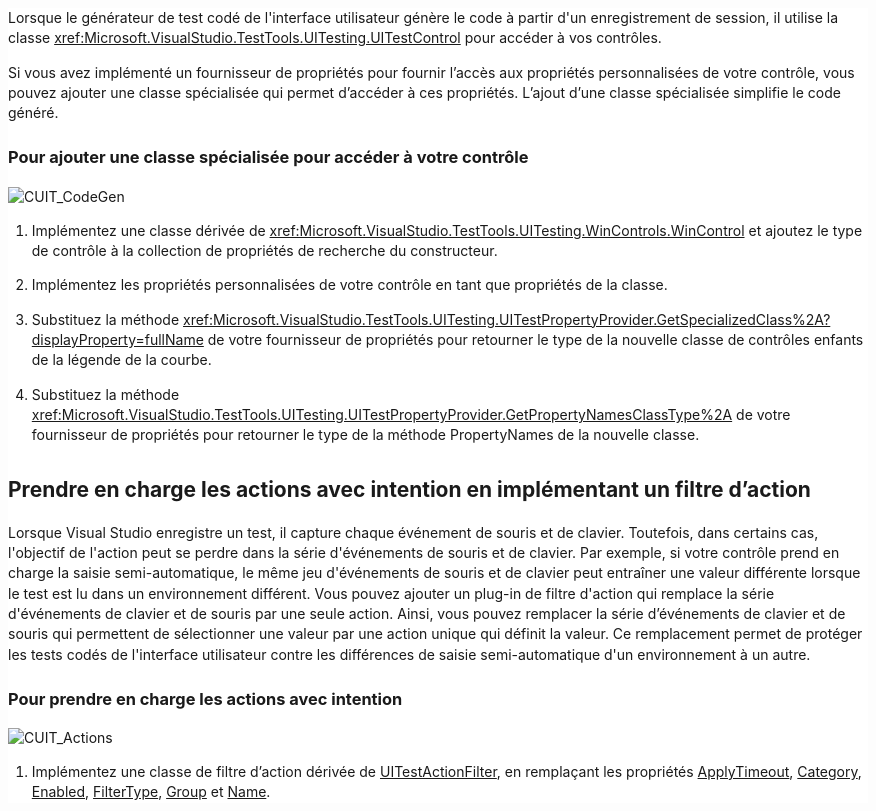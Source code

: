 Lorsque le générateur de test codé de l'interface utilisateur génère le code à partir d'un enregistrement de session, il utilise la classe <xref:Microsoft.VisualStudio.TestTools.UITesting.UITestControl> pour accéder à vos contrôles.

Si vous avez implémenté un fournisseur de propriétés pour fournir l’accès aux propriétés personnalisées de votre contrôle, vous pouvez ajouter une classe spécialisée qui permet d’accéder à ces propriétés. L’ajout d’une classe spécialisée simplifie le code généré.

### <a name="to-add-a-specialized-class-to-access-your-control"></a>Pour ajouter une classe spécialisée pour accéder à votre contrôle

![CUIT&#95;CodeGen](../test/media/cuit_codegen.png)

1. Implémentez une classe dérivée de <xref:Microsoft.VisualStudio.TestTools.UITesting.WinControls.WinControl> et ajoutez le type de contrôle à la collection de propriétés de recherche du constructeur.

1. Implémentez les propriétés personnalisées de votre contrôle en tant que propriétés de la classe.

1. Substituez la méthode <xref:Microsoft.VisualStudio.TestTools.UITesting.UITestPropertyProvider.GetSpecializedClass%2A?displayProperty=fullName> de votre fournisseur de propriétés pour retourner le type de la nouvelle classe de contrôles enfants de la légende de la courbe.

1. Substituez la méthode <xref:Microsoft.VisualStudio.TestTools.UITesting.UITestPropertyProvider.GetPropertyNamesClassType%2A> de votre fournisseur de propriétés pour retourner le type de la méthode PropertyNames de la nouvelle classe.

## <a name="support-intent-aware-actions-by-implementing-an-action-filter"></a>Prendre en charge les actions avec intention en implémentant un filtre d’action

Lorsque Visual Studio enregistre un test, il capture chaque événement de souris et de clavier. Toutefois, dans certains cas, l'objectif de l'action peut se perdre dans la série d'événements de souris et de clavier. Par exemple, si votre contrôle prend en charge la saisie semi-automatique, le même jeu d'événements de souris et de clavier peut entraîner une valeur différente lorsque le test est lu dans un environnement différent. Vous pouvez ajouter un plug-in de filtre d'action qui remplace la série d'événements de clavier et de souris par une seule action. Ainsi, vous pouvez remplacer la série d’événements de clavier et de souris qui permettent de sélectionner une valeur par une action unique qui définit la valeur. Ce remplacement permet de protéger les tests codés de l'interface utilisateur contre les différences de saisie semi-automatique d'un environnement à un autre.

### <a name="to-support-intent-aware-actions"></a>Pour prendre en charge les actions avec intention

![CUIT&#95;Actions](../test/media/cuit_actions.png)

1. Implémentez une classe de filtre d’action dérivée de [UITestActionFilter](/previous-versions/visualstudio/visual-studio-2012/dd985757(v=vs.110)), en remplaçant les propriétés [ApplyTimeout](/previous-versions/visualstudio/visual-studio-2012/dd984649%28v%3dvs.110%29), [Category](/previous-versions/visualstudio/visual-studio-2012/dd986905(v=vs.110)), [Enabled](/previous-versions/visualstudio/visual-studio-2012/dd985633(v=vs.110)), [FilterType](/previous-versions/visualstudio/visual-studio-2012/dd778726(v=vs.110)), [Group](/previous-versions/visualstudio/visual-studio-2012/dd779219(v=vs.110)) et [Name](/previous-versions/visualstudio/visual-studio-2012/dd998334(v=vs.110)).
